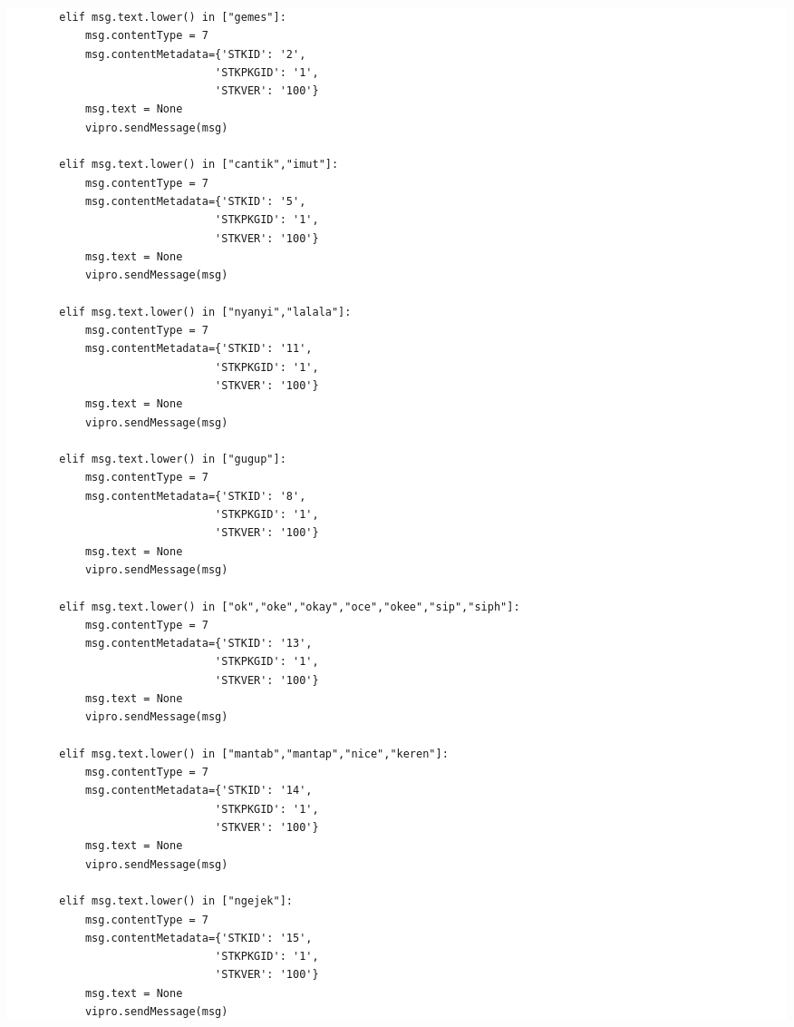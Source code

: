             elif msg.text.lower() in ["gemes"]:
                msg.contentType = 7
                msg.contentMetadata={'STKID': '2',
                                    'STKPKGID': '1',
                                    'STKVER': '100'}
                msg.text = None
                vipro.sendMessage(msg)

            elif msg.text.lower() in ["cantik","imut"]:
                msg.contentType = 7
                msg.contentMetadata={'STKID': '5',
                                    'STKPKGID': '1',
                                    'STKVER': '100'}
                msg.text = None
                vipro.sendMessage(msg)

            elif msg.text.lower() in ["nyanyi","lalala"]:
                msg.contentType = 7
                msg.contentMetadata={'STKID': '11',
                                    'STKPKGID': '1',
                                    'STKVER': '100'}
                msg.text = None
                vipro.sendMessage(msg)

            elif msg.text.lower() in ["gugup"]:
                msg.contentType = 7
                msg.contentMetadata={'STKID': '8',
                                    'STKPKGID': '1',
                                    'STKVER': '100'}
                msg.text = None
                vipro.sendMessage(msg)

            elif msg.text.lower() in ["ok","oke","okay","oce","okee","sip","siph"]:
                msg.contentType = 7
                msg.contentMetadata={'STKID': '13',
                                    'STKPKGID': '1',
                                    'STKVER': '100'}
                msg.text = None
                vipro.sendMessage(msg)

            elif msg.text.lower() in ["mantab","mantap","nice","keren"]:
                msg.contentType = 7
                msg.contentMetadata={'STKID': '14',
                                    'STKPKGID': '1',
                                    'STKVER': '100'}
                msg.text = None
                vipro.sendMessage(msg)

            elif msg.text.lower() in ["ngejek"]:
                msg.contentType = 7
                msg.contentMetadata={'STKID': '15',
                                    'STKPKGID': '1',
                                    'STKVER': '100'}
                msg.text = None
                vipro.sendMessage(msg)

